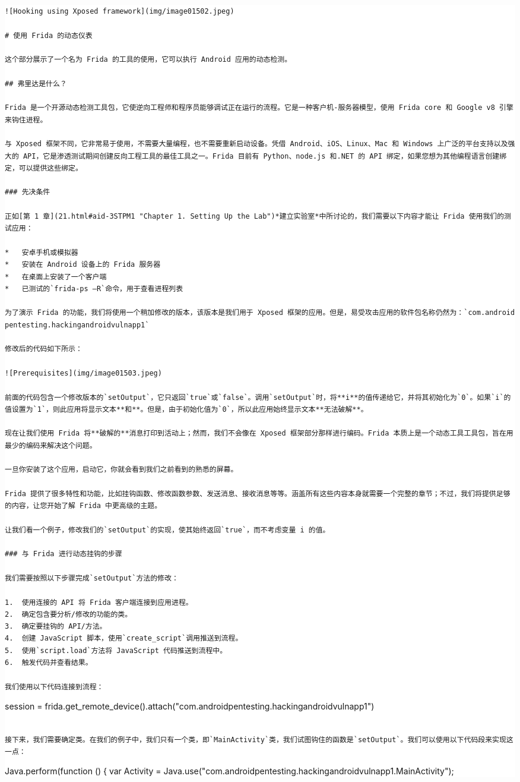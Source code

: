 ```
![Hooking using Xposed framework](img/image01502.jpeg)

# 使用 Frida 的动态仪表

这个部分展示了一个名为 Frida 的工具的使用，它可以执行 Android 应用的动态检测。

## 弗里达是什么？

Frida 是一个开源动态检测工具包，它使逆向工程师和程序员能够调试正在运行的流程。它是一种客户机-服务器模型，使用 Frida core 和 Google v8 引擎来钩住进程。

与 Xposed 框架不同，它非常易于使用，不需要大量编程，也不需要重新启动设备。凭借 Android、iOS、Linux、Mac 和 Windows 上广泛的平台支持以及强大的 API，它是渗透测试期间创建反向工程工具的最佳工具之一。Frida 目前有 Python、node.js 和.NET 的 API 绑定，如果您想为其他编程语言创建绑定，可以提供这些绑定。

### 先决条件

正如[第 1 章](21.html#aid-3STPM1 "Chapter 1. Setting Up the Lab")*建立实验室*中所讨论的，我们需要以下内容才能让 Frida 使用我们的测试应用：

*   安卓手机或模拟器
*   安装在 Android 设备上的 Frida 服务器
*   在桌面上安装了一个客户端
*   已测试的`frida-ps –R`命令，用于查看进程列表

为了演示 Frida 的功能，我们将使用一个稍加修改的版本，该版本是我们用于 Xposed 框架的应用。但是，易受攻击应用的软件包名称仍然为：`com.androidpentesting.hackingandroidvulnapp1`

修改后的代码如下所示：

![Prerequisites](img/image01503.jpeg)

前面的代码包含一个修改版本的`setOutput`，它只返回`true`或`false`。调用`setOutput`时，将**i**的值传递给它，并将其初始化为`0`。如果`i`的值设置为`1`，则此应用将显示文本**和**。但是，由于初始化值为`0`，所以此应用始终显示文本**无法破解**。

现在让我们使用 Frida 将**破解的**消息打印到活动上；然而，我们不会像在 Xposed 框架部分那样进行编码。Frida 本质上是一个动态工具工具包，旨在用最少的编码来解决这个问题。

一旦你安装了这个应用，启动它，你就会看到我们之前看到的熟悉的屏幕。

Frida 提供了很多特性和功能，比如挂钩函数、修改函数参数、发送消息、接收消息等等。涵盖所有这些内容本身就需要一个完整的章节；不过，我们将提供足够的内容，让您开始了解 Frida 中更高级的主题。

让我们看一个例子，修改我们的`setOutput`的实现，使其始终返回`true`，而不考虑变量 i 的值。

### 与 Frida 进行动态挂钩的步骤

我们需要按照以下步骤完成`setOutput`方法的修改：

1.  使用连接的 API 将 Frida 客户端连接到应用进程。
2.  确定包含要分析/修改的功能的类。
3.  确定要挂钩的 API/方法。
4.  创建 JavaScript 脚本，使用`create_script`调用推送到流程。
5.  使用`script.load`方法将 JavaScript 代码推送到流程中。
6.  触发代码并查看结果。

我们使用以下代码连接到流程：

```
session = frida.get_remote_device().attach("com.androidpentesting.hackingandroidvulnapp1")
```

接下来，我们需要确定类。在我们的例子中，我们只有一个类，即`MainActivity`类，我们试图钩住的函数是`setOutput`。我们可以使用以下代码段来实现这一点：

```
Java.perform(function () {
    var Activity = Java.use("com.androidpentesting.hackingandroidvulnapp1.MainActivity");